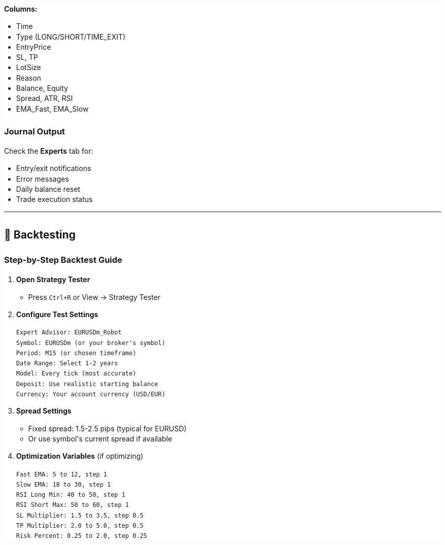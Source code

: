 **Columns:**
- Time
- Type (LONG/SHORT/TIME_EXIT)
- EntryPrice
- SL, TP
- LotSize
- Reason
- Balance, Equity
- Spread, ATR, RSI
- EMA_Fast, EMA_Slow

### Journal Output
Check the **Experts** tab for:
- Entry/exit notifications
- Error messages
- Daily balance reset
- Trade execution status

---

## 🧪 Backtesting

### Step-by-Step Backtest Guide

1. **Open Strategy Tester**
   - Press `Ctrl+R` or View → Strategy Tester

2. **Configure Test Settings**
   ```
   Expert Advisor: EURUSDm_Robot
   Symbol: EURUSDm (or your broker's symbol)
   Period: M15 (or chosen timeframe)
   Date Range: Select 1-2 years
   Model: Every tick (most accurate)
   Deposit: Use realistic starting balance
   Currency: Your account currency (USD/EUR)
   ```

3. **Spread Settings**
   - Fixed spread: 1.5-2.5 pips (typical for EURUSD)
   - Or use symbol's current spread if available

4. **Optimization Variables** (if optimizing)
   ```
   Fast EMA: 5 to 12, step 1
   Slow EMA: 18 to 30, step 1
   RSI Long Min: 40 to 50, step 1
   RSI Short Max: 50 to 60, step 1
   SL Multiplier: 1.5 to 3.5, step 0.5
   TP Multiplier: 2.0 to 5.0, step 0.5
   Risk Percent: 0.25 to 2.0, step 0.25
   ```
